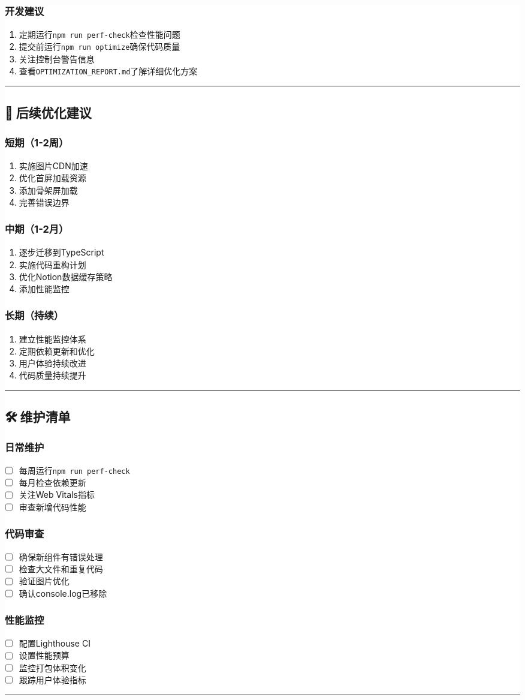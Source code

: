 ### 开发建议
1. 定期运行`npm run perf-check`检查性能问题
2. 提交前运行`npm run optimize`确保代码质量
3. 关注控制台警告信息
4. 查看`OPTIMIZATION_REPORT.md`了解详细优化方案

---

## 🔄 后续优化建议

### 短期（1-2周）
1. 实施图片CDN加速
2. 优化首屏加载资源
3. 添加骨架屏加载
4. 完善错误边界

### 中期（1-2月）
1. 逐步迁移到TypeScript
2. 实施代码重构计划
3. 优化Notion数据缓存策略
4. 添加性能监控

### 长期（持续）
1. 建立性能监控体系
2. 定期依赖更新和优化
3. 用户体验持续改进
4. 代码质量持续提升

---

## 🛠️ 维护清单

### 日常维护
- [ ] 每周运行`npm run perf-check`
- [ ] 每月检查依赖更新
- [ ] 关注Web Vitals指标
- [ ] 审查新增代码性能

### 代码审查
- [ ] 确保新组件有错误处理
- [ ] 检查大文件和重复代码
- [ ] 验证图片优化
- [ ] 确认console.log已移除

### 性能监控
- [ ] 配置Lighthouse CI
- [ ] 设置性能预算
- [ ] 监控打包体积变化
- [ ] 跟踪用户体验指标

---